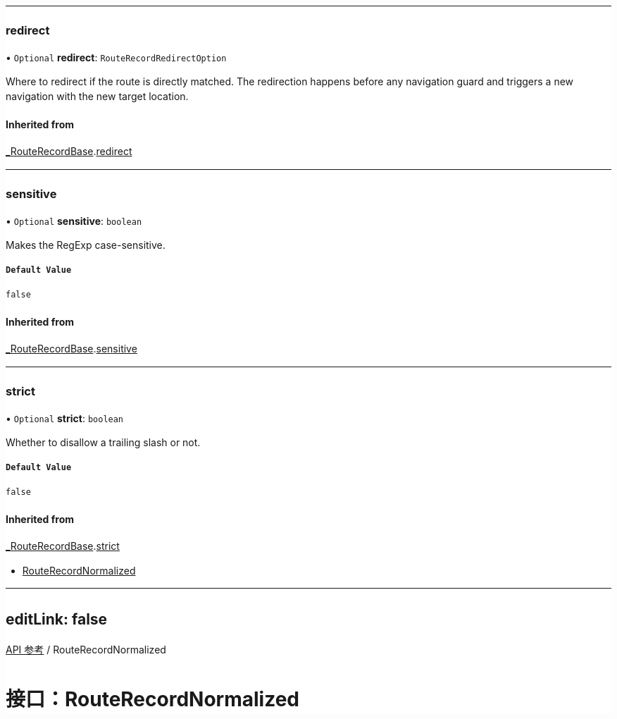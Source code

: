 ___

### redirect

• `Optional` **redirect**: `RouteRecordRedirectOption`

Where to redirect if the route is directly matched. The redirection happens
before any navigation guard and triggers a new navigation with the new
target location.

#### Inherited from

[_RouteRecordBase](RouteRecordBase.md).[redirect](RouteRecordBase.md#redirect)

___

### sensitive

• `Optional` **sensitive**: `boolean`

Makes the RegExp case-sensitive.

**`Default Value`**

`false`

#### Inherited from

[_RouteRecordBase](RouteRecordBase.md).[sensitive](RouteRecordBase.md#sensitive)

___

### strict

• `Optional` **strict**: `boolean`

Whether to disallow a trailing slash or not.

**`Default Value`**

`false`

#### Inherited from

[_RouteRecordBase](RouteRecordBase.md).[strict](RouteRecordBase.md#strict)


- [RouteRecordNormalized](interfaces/RouteRecordNormalized.md)

---
editLink: false
---

[API 参考](../index.md) / RouteRecordNormalized

# 接口：RouteRecordNormalized

